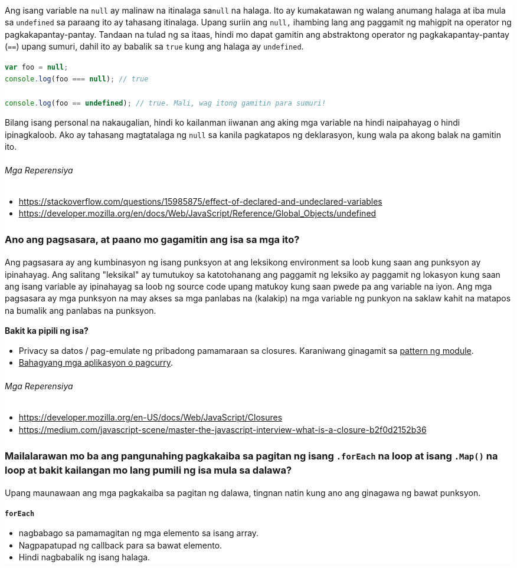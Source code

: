 Ang isang variable na `null` ay malinaw na itinalaga sa`null` na halaga. Ito ay kumakatawan ng walang anumang halaga at iba mula sa `undefined` sa paraang ito ay tahasang itinalaga. Upang suriin ang `null,` ihambing lang ang paggamit ng mahigpit na operator ng pagkakapantay-pantay. Tandaan na tulad ng sa itaas, hindi mo dapat gamitin ang abstraktong operator ng pagkakapantay-pantay (`==`) upang sumuri, dahil ito ay babalik sa `true` kung ang halaga ay `undefined`.

```js
var foo = null;
console.log(foo === null); // true

console.log(foo == undefined); // true. Mali, wag itong gamitin para sumuri!
```

Bilang isang personal na nakaugalian, hindi ko kailanman iiwanan ang aking mga variable na hindi naipahayag o hindi ipinagkaloob. Ako ay tahasang magtatalaga ng `null` sa kanila pagkatapos ng deklarasyon, kung wala pa akong balak na gamitin ito.

###### Mga Reperensiya

- https://stackoverflow.com/questions/15985875/effect-of-declared-and-undeclared-variables
- https://developer.mozilla.org/en/docs/Web/JavaScript/Reference/Global_Objects/undefined

### Ano ang pagsasara, at paano mo gagamitin ang isa sa mga ito?

Ang pagsasara ay ang kumbinasyon ng isang punksyon at ang leksikong environment sa loob kung saan ang punksyon ay ipinahayag. Ang salitang "leksikal" ay tumutukoy sa katotohanang ang paggamit ng leksiko ay paggamit ng lokasyon kung saan ang isang variable ay ipinahayag sa loob ng source code upang matukoy kung saan pwede pa ang variable na iyon. Ang mga pagsasara ay mga punksyon na may akses sa mga panlabas na (kalakip) na mga variable ng punkyon na saklaw kahit na matapos na bumalik ang panlabas na punksyon.

**Bakit ka pipili ng isa?**

- Privacy sa datos / pag-emulate ng pribadong pamamaraan sa closures. Karaniwang ginagamit sa [pattern ng module](https://addyosmani.com/resources/essentialjsdesignpatterns/book/#modulepatternjavascript).
- [Bahagyang mga aplikasyon o pagcurry](https://medium.com/javascript-scene/curry-or-partial-application-8150044c78b8#.l4b6l1i3x).

###### Mga Reperensiya

- https://developer.mozilla.org/en-US/docs/Web/JavaScript/Closures
- https://medium.com/javascript-scene/master-the-javascript-interview-what-is-a-closure-b2f0d2152b36

### Mailalarawan mo ba ang pangunahing pagkakaiba sa pagitan ng isang `.forEach` na loop at isang `.Map()` na loop at bakit kailangan mo lang pumili ng isa mula sa dalawa?

Upang maunawaan ang mga pagkakaiba sa pagitan ng dalawa, tingnan natin kung ano ang ginagawa ng bawat punksyon.

**`forEach`**

- nagbabago sa pamamagitan ng mga elemento sa isang array.
- Nagpapatupad ng callback para sa bawat elemento.
- Hindi nagbabalik ng isang halaga.
